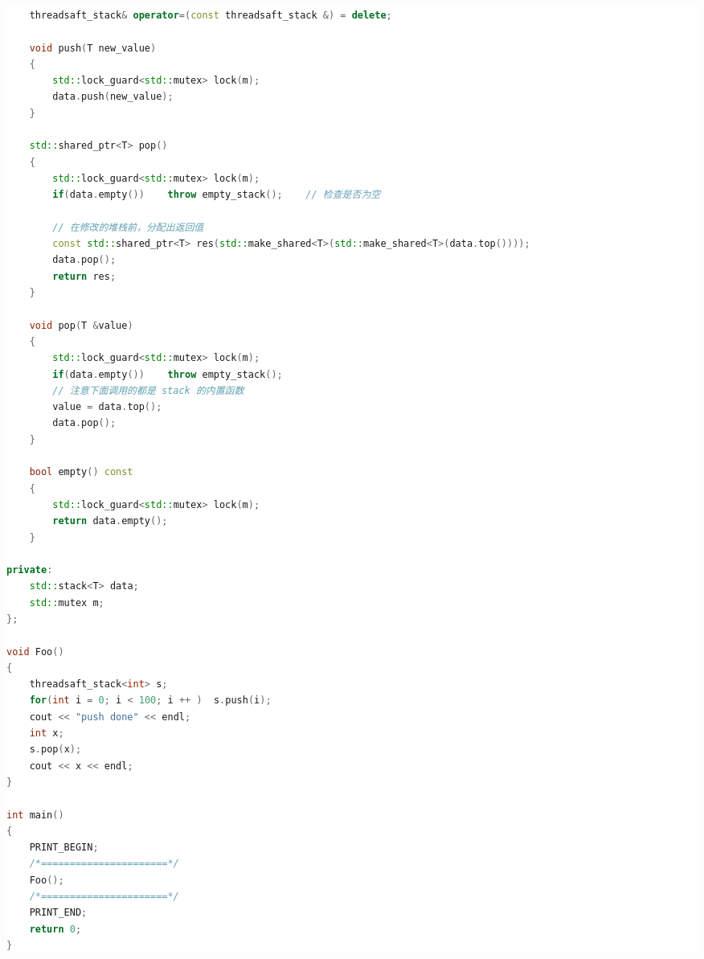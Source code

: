 ``` C++
    threadsaft_stack& operator=(const threadsaft_stack &) = delete;

    void push(T new_value)
    {
        std::lock_guard<std::mutex> lock(m);
        data.push(new_value);
    }

    std::shared_ptr<T> pop()
    {
        std::lock_guard<std::mutex> lock(m);
        if(data.empty())    throw empty_stack();    // 检查是否为空

        // 在修改的堆栈前，分配出返回值
        const std::shared_ptr<T> res(std::make_shared<T>(std::make_shared<T>(data.top())));
        data.pop();
        return res;
    }

    void pop(T &value)
    {
        std::lock_guard<std::mutex> lock(m);
        if(data.empty())    throw empty_stack();
        // 注意下面调用的都是 stack 的内置函数
        value = data.top();
        data.pop();
    }

    bool empty() const 
    {
        std::lock_guard<std::mutex> lock(m);
        return data.empty();
    }

private:
    std::stack<T> data;
    std::mutex m;
};

void Foo()
{
    threadsaft_stack<int> s;
    for(int i = 0; i < 100; i ++ )  s.push(i);
    cout << "push done" << endl;
    int x;
    s.pop(x);
    cout << x << endl;
}

int main()
{   
    PRINT_BEGIN;
    /*======================*/
    Foo();
    /*======================*/
    PRINT_END;  
    return 0;
}
```
